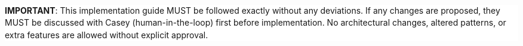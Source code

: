 **IMPORTANT**: This implementation guide MUST be followed exactly without any deviations. If any changes are proposed, they MUST be discussed with Casey (human-in-the-loop) first before implementation. No architectural changes, altered patterns, or extra features are allowed without explicit approval.